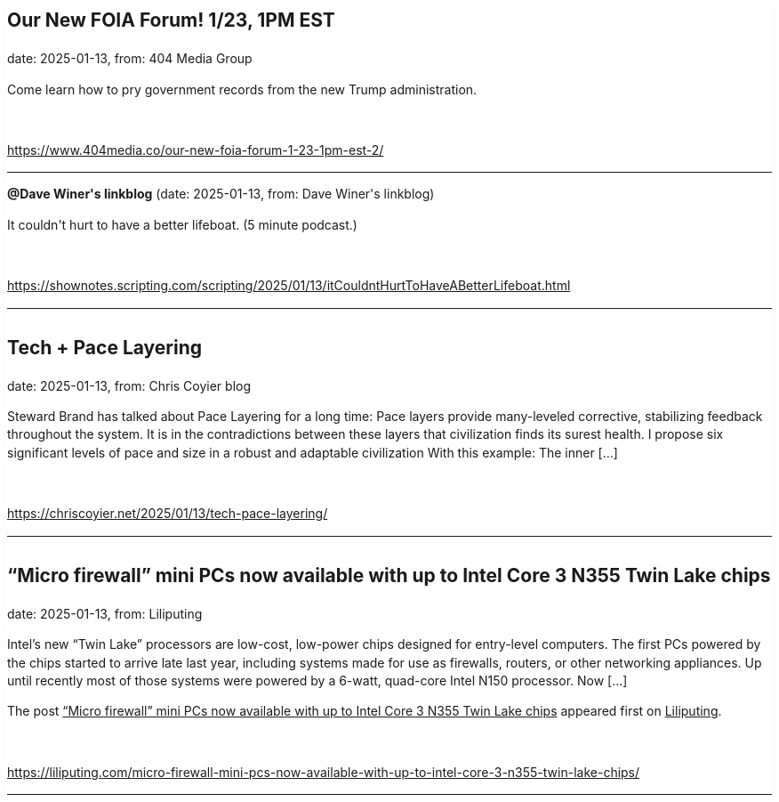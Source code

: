 ## Our New FOIA Forum! 1/23, 1PM EST

date: 2025-01-13, from: 404 Media Group

Come learn how to pry government records from the new Trump administration. 

<br> 

<https://www.404media.co/our-new-foia-forum-1-23-1pm-est-2/>

---

**@Dave Winer's linkblog** (date: 2025-01-13, from: Dave Winer's linkblog)

It couldn&#39;t hurt to have a better lifeboat. (5 minute podcast.) 

<br> 

<https://shownotes.scripting.com/scripting/2025/01/13/itCouldntHurtToHaveABetterLifeboat.html>

---

## Tech + Pace Layering

date: 2025-01-13, from: Chris Coyier blog

Steward Brand has talked about Pace Layering for a long time: Pace layers provide many-leveled corrective, stabilizing feedback throughout the system. It is in the contradictions between these layers that civilization finds its surest health. I propose six significant levels of pace and size in a robust and adaptable civilization With this example: The inner [&#8230;] 

<br> 

<https://chriscoyier.net/2025/01/13/tech-pace-layering/>

---

## “Micro firewall” mini PCs now available with up to Intel Core 3 N355 Twin Lake chips

date: 2025-01-13, from: Liliputing

<p>Intel&#8217;s new &#8220;Twin Lake&#8221; processors are low-cost, low-power chips designed for entry-level computers. The first PCs powered by the chips started to arrive late last year, including systems made for use as firewalls, routers, or other networking appliances. Up until recently most of those systems were powered by a 6-watt, quad-core Intel N150 processor. Now [&#8230;]</p>
<p>The post <a href="https://liliputing.com/micro-firewall-mini-pcs-now-available-with-up-to-intel-core-3-n355-twin-lake-chips/">&#8220;Micro firewall&#8221; mini PCs now available with up to Intel Core 3 N355 Twin Lake chips</a> appeared first on <a href="https://liliputing.com">Liliputing</a>.</p>
 

<br> 

<https://liliputing.com/micro-firewall-mini-pcs-now-available-with-up-to-intel-core-3-n355-twin-lake-chips/>

---
